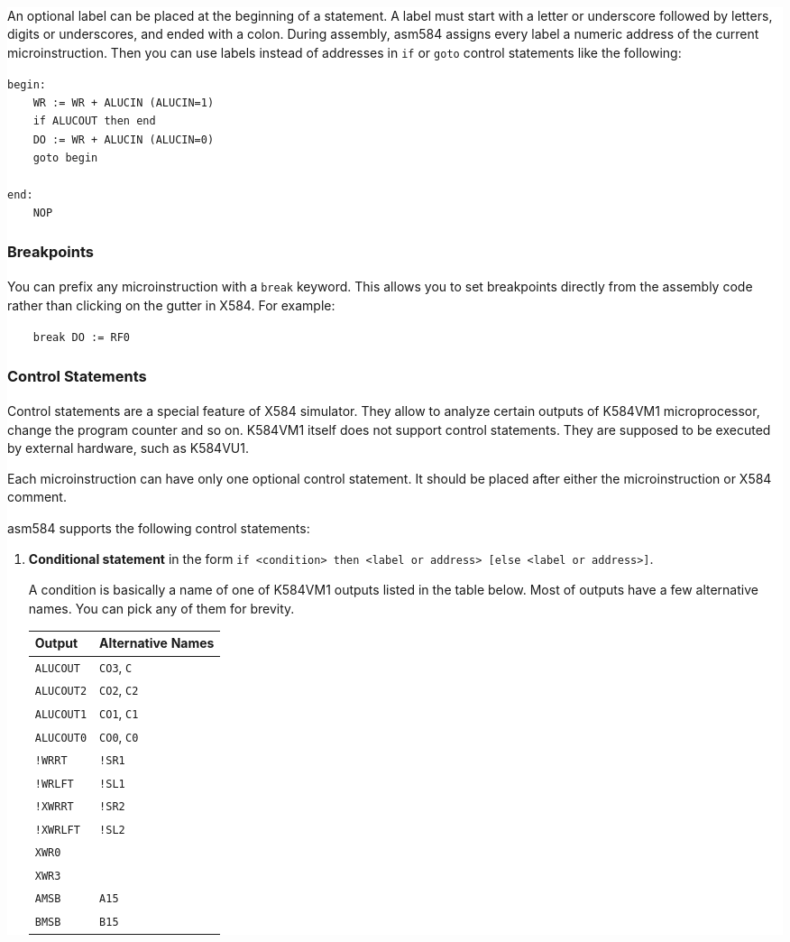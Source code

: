 An optional label can be placed at the beginning of a statement. A label must start with a letter or underscore followed by letters, digits or underscores, and ended with a colon. During assembly, asm584 assigns every label a numeric address of the current microinstruction. Then you can use labels instead of addresses in `if` or `goto` control statements like the following:

```
begin:
    WR := WR + ALUCIN (ALUCIN=1)
    if ALUCOUT then end
    DO := WR + ALUCIN (ALUCIN=0)
    goto begin

end:
    NOP
```

### Breakpoints

You can prefix any microinstruction with a `break` keyword. This allows you to set breakpoints directly from the assembly code rather than clicking on the gutter in X584. For example:

```
    break DO := RF0
```

### Control Statements

Control statements are a special feature of X584 simulator. They allow to analyze certain outputs of K584VM1 microprocessor, change the program counter and so on. K584VM1 itself does not support control statements. They are supposed to be executed by external hardware, such as K584VU1.

Each microinstruction can have only one optional control statement. It should be placed after either the microinstruction or X584 comment.

asm584 supports the following control statements:

1. **Conditional statement** in the form `if <condition> then <label or address> [else <label or address>]`.

   A condition is basically a name of one of K584VM1 outputs listed in the table below. Most of outputs have a few alternative names. You can pick any of them for brevity.

   | Output     | Alternative Names |
   | ---------- | ----------------- |
   | `ALUCOUT`  | `CO3`, `C`        |
   | `ALUCOUT2` | `CO2`, `C2`       |
   | `ALUCOUT1` | `CO1`, `C1`       |
   | `ALUCOUT0` | `CO0`, `C0`       |
   | `!WRRT`    | `!SR1`            |
   | `!WRLFT`   | `!SL1`            |
   | `!XWRRT`   | `!SR2`            |
   | `!XWRLFT`  | `!SL2`            |
   | `XWR0`     |                   |
   | `XWR3`     |                   |
   | `AMSB`     | `A15`             |
   | `BMSB`     | `B15`             |
